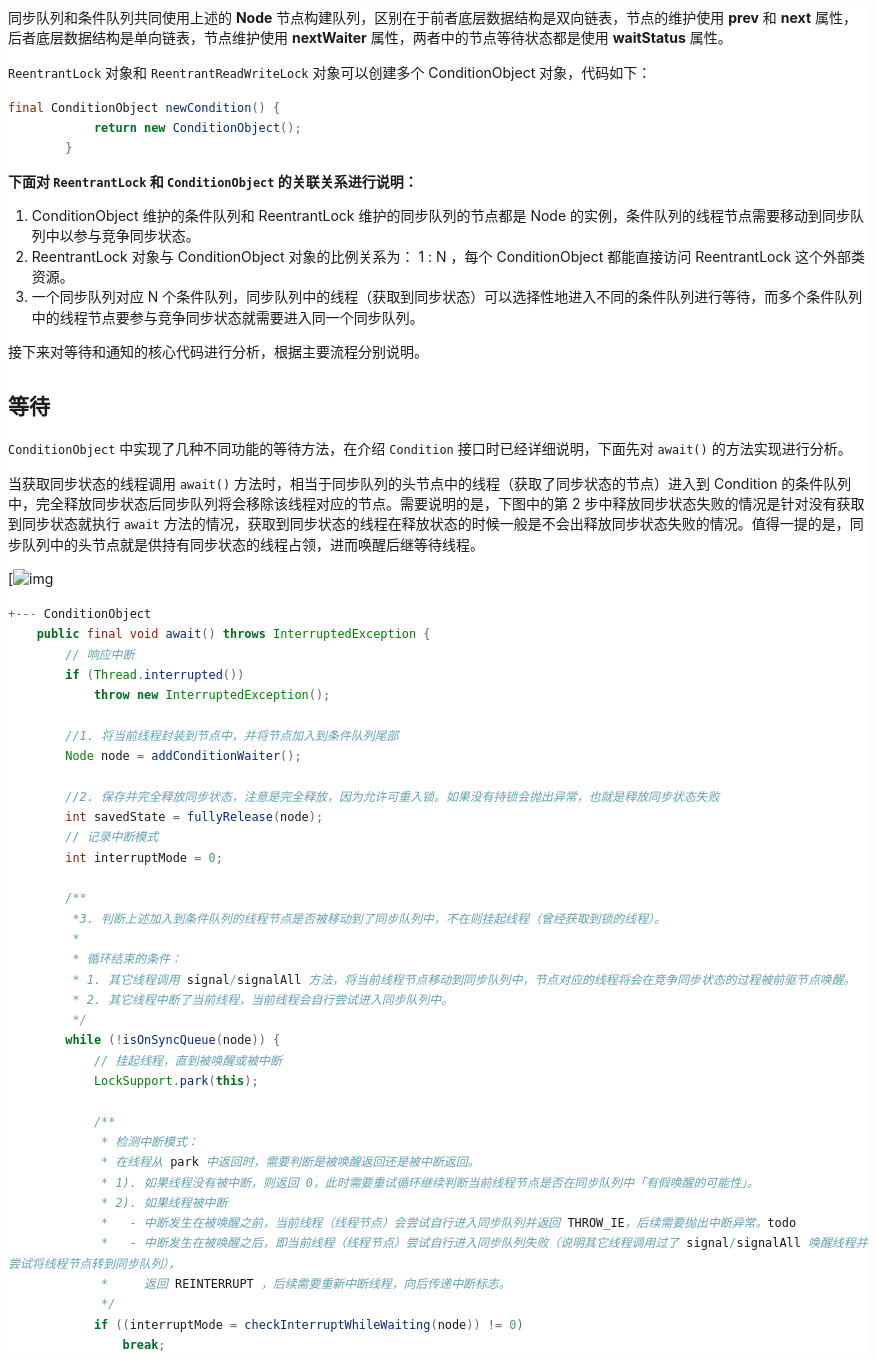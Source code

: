 同步队列和条件队列共同使用上述的 **Node** 节点构建队列，区别在于前者底层数据结构是双向链表，节点的维护使用 **prev** 和 **next** 属性，后者底层数据结构是单向链表，节点维护使用 **nextWaiter** 属性，两者中的节点等待状态都是使用 **waitStatus** 属性。

`ReentrantLock` 对象和 `ReentrantReadWriteLock` 对象可以创建多个 ConditionObject 对象，代码如下：

```java
final ConditionObject newCondition() {
            return new ConditionObject();
        }
```

**下面对 `ReentrantLock` 和 `ConditionObject` 的关联关系进行说明：**

1. ConditionObject 维护的条件队列和 ReentrantLock 维护的同步队列的节点都是 Node 的实例，条件队列的线程节点需要移动到同步队列中以参与竞争同步状态。
2. ReentrantLock 对象与 ConditionObject 对象的比例关系为： 1 : N ，每个 ConditionObject 都能直接访问 ReentrantLock 这个外部类资源。
3. 一个同步队列对应 N 个条件队列，同步队列中的线程（获取到同步状态）可以选择性地进入不同的条件队列进行等待，而多个条件队列中的线程节点要参与竞争同步状态就需要进入同一个同步队列。

接下来对等待和通知的核心代码进行分析，根据主要流程分别说明。

## 等待

`ConditionObject` 中实现了几种不同功能的等待方法，在介绍 `Condition` 接口时已经详细说明，下面先对 `await()` 的方法实现进行分析。

当获取同步状态的线程调用 `await()` 方法时，相当于同步队列的头节点中的线程（获取了同步状态的节点）进入到 Condition 的条件队列中，完全释放同步状态后同步队列将会移除该线程对应的节点。需要说明的是，下图中的第 2 步中释放同步状态失败的情况是针对没有获取到同步状态就执行 `await` 方法的情况，获取到同步状态的线程在释放状态的时候一般是不会出释放同步状态失败的情况。值得一提的是，同步队列中的头节点就是供持有同步状态的线程占领，进而唤醒后继等待线程。

[![img](https://tva1.sinaimg.cn/large/e6c9d24egy1h4l8nm01bhj20ph0dw75g.jpg)

```java
+--- ConditionObject
    public final void await() throws InterruptedException {
        // 响应中断
        if (Thread.interrupted())
            throw new InterruptedException();

        //1. 将当前线程封装到节点中，并将节点加入到条件队列尾部
        Node node = addConditionWaiter();

        //2. 保存并完全释放同步状态，注意是完全释放，因为允许可重入锁。如果没有持锁会抛出异常，也就是释放同步状态失败
        int savedState = fullyRelease(node);
        // 记录中断模式
        int interruptMode = 0;

        /**
         *3. 判断上述加入到条件队列的线程节点是否被移动到了同步队列中，不在则挂起线程（曾经获取到锁的线程）。
         *
         * 循环结束的条件：
         * 1. 其它线程调用 signal/signalAll 方法，将当前线程节点移动到同步队列中，节点对应的线程将会在竞争同步状态的过程被前驱节点唤醒。
         * 2. 其它线程中断了当前线程，当前线程会自行尝试进入同步队列中。
         */
        while (!isOnSyncQueue(node)) {
            // 挂起线程，直到被唤醒或被中断
            LockSupport.park(this);

            /**
             * 检测中断模式：
             * 在线程从 park 中返回时，需要判断是被唤醒返回还是被中断返回。
             * 1). 如果线程没有被中断，则返回 0，此时需要重试循环继续判断当前线程节点是否在同步队列中「有假唤醒的可能性」。
             * 2). 如果线程被中断
             *   - 中断发生在被唤醒之前，当前线程（线程节点）会尝试自行进入同步队列并返回 THROW_IE，后续需要抛出中断异常。todo
             *   - 中断发生在被唤醒之后，即当前线程（线程节点）尝试自行进入同步队列失败（说明其它线程调用过了 signal/signalAll 唤醒线程并尝试将线程节点转到同步队列），
             *     返回 REINTERRUPT ，后续需要重新中断线程，向后传递中断标志。
             */
            if ((interruptMode = checkInterruptWhileWaiting(node)) != 0)
                break;
```